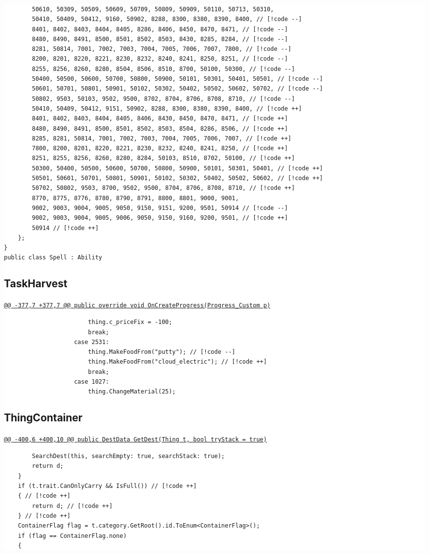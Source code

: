```cs:line-numbers=400
		50610, 50309, 50509, 50609, 50709, 50809, 50909, 50110, 50713, 50310,
		50410, 50409, 50412, 9160, 50902, 8288, 8300, 8380, 8390, 8400, // [!code --]
		8401, 8402, 8403, 8404, 8405, 8286, 8406, 8450, 8470, 8471, // [!code --]
		8480, 8490, 8491, 8500, 8501, 8502, 8503, 8430, 8285, 8284, // [!code --]
		8281, 50814, 7001, 7002, 7003, 7004, 7005, 7006, 7007, 7800, // [!code --]
		8200, 8201, 8220, 8221, 8230, 8232, 8240, 8241, 8250, 8251, // [!code --]
		8255, 8256, 8260, 8280, 8504, 8506, 8510, 8700, 50100, 50300, // [!code --]
		50400, 50500, 50600, 50700, 50800, 50900, 50101, 50301, 50401, 50501, // [!code --]
		50601, 50701, 50801, 50901, 50102, 50302, 50402, 50502, 50602, 50702, // [!code --]
		50802, 9503, 50103, 9502, 9500, 8702, 8704, 8706, 8708, 8710, // [!code --]
		50410, 50409, 50412, 9151, 50902, 8288, 8300, 8380, 8390, 8400, // [!code ++]
		8401, 8402, 8403, 8404, 8405, 8406, 8430, 8450, 8470, 8471, // [!code ++]
		8480, 8490, 8491, 8500, 8501, 8502, 8503, 8504, 8286, 8506, // [!code ++]
		8285, 8281, 50814, 7001, 7002, 7003, 7004, 7005, 7006, 7007, // [!code ++]
		7800, 8200, 8201, 8220, 8221, 8230, 8232, 8240, 8241, 8250, // [!code ++]
		8251, 8255, 8256, 8260, 8280, 8284, 50103, 8510, 8702, 50100, // [!code ++]
		50300, 50400, 50500, 50600, 50700, 50800, 50900, 50101, 50301, 50401, // [!code ++]
		50501, 50601, 50701, 50801, 50901, 50102, 50302, 50402, 50502, 50602, // [!code ++]
		50702, 50802, 9503, 8700, 9502, 9500, 8704, 8706, 8708, 8710, // [!code ++]
		8770, 8775, 8776, 8780, 8790, 8791, 8800, 8801, 9000, 9001,
		9002, 9003, 9004, 9005, 9050, 9150, 9151, 9200, 9501, 50914 // [!code --]
		9002, 9003, 9004, 9005, 9006, 9050, 9150, 9160, 9200, 9501, // [!code ++]
		50914 // [!code ++]
	};
}
public class Spell : Ability
```

## TaskHarvest

[`@@ -377,7 +377,7 @@ public override void OnCreateProgress(Progress_Custom p)`](https://github.com/Elin-Modding-Resources/Elin-Decompiled/blob/32cdf480b1c3b2a59d225dd22a4a7f187c0eda56/Elin/TaskHarvest.cs#L377-L383)
```cs:line-numbers=377
						thing.c_priceFix = -100;
						break;
					case 2531:
						thing.MakeFoodFrom("putty"); // [!code --]
						thing.MakeFoodFrom("cloud_electric"); // [!code ++]
						break;
					case 1027:
						thing.ChangeMaterial(25);
```

## ThingContainer

[`@@ -400,6 +400,10 @@ public DestData GetDest(Thing t, bool tryStack = true)`](https://github.com/Elin-Modding-Resources/Elin-Decompiled/blob/32cdf480b1c3b2a59d225dd22a4a7f187c0eda56/Elin/ThingContainer.cs#L400-L405)
```cs:line-numbers=400
		SearchDest(this, searchEmpty: true, searchStack: true);
		return d;
	}
	if (t.trait.CanOnlyCarry && IsFull()) // [!code ++]
	{ // [!code ++]
		return d; // [!code ++]
	} // [!code ++]
	ContainerFlag flag = t.category.GetRoot().id.ToEnum<ContainerFlag>();
	if (flag == ContainerFlag.none)
	{
```
